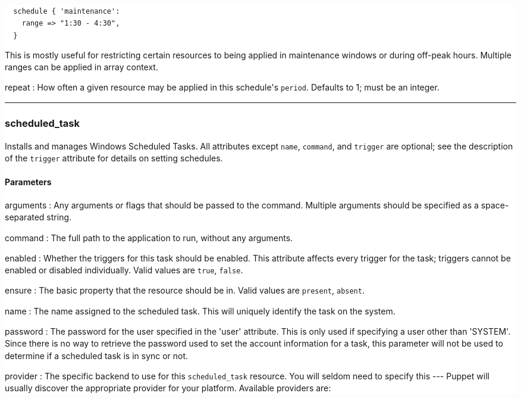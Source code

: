       schedule { 'maintenance':
        range => "1:30 - 4:30",
      }

  This is mostly useful for restricting certain resources to being
  applied in maintenance windows or during off-peak hours. Multiple
  ranges can be applied in array context.

repeat
: How often a given resource may be applied in this schedule's `period`.
  Defaults to 1; must be an integer.




----------------

### scheduled_task

Installs and manages Windows Scheduled Tasks.  All attributes
except `name`, `command`, and `trigger` are optional; see the description
of the `trigger` attribute for details on setting schedules.

#### Parameters


arguments
: Any arguments or flags that should be passed to the command. Multiple arguments
  should be specified as a space-separated string.

command
: The full path to the application to run, without any arguments.

enabled
: Whether the triggers for this task should be enabled. This attribute
  affects every trigger for the task; triggers cannot be enabled or
  disabled individually.  Valid values are `true`, `false`.

ensure
: The basic property that the resource should be in.  Valid values are `present`, `absent`.

name
: The name assigned to the scheduled task.  This will uniquely
  identify the task on the system.

password
: The password for the user specified in the 'user' attribute.
  This is only used if specifying a user other than 'SYSTEM'.
  Since there is no way to retrieve the password used to set the
  account information for a task, this parameter will not be used
  to determine if a scheduled task is in sync or not.

provider
: The specific backend to use for this `scheduled_task`
  resource. You will seldom need to specify this --- Puppet will usually
  discover the appropriate provider for your platform.
  Available providers are:
